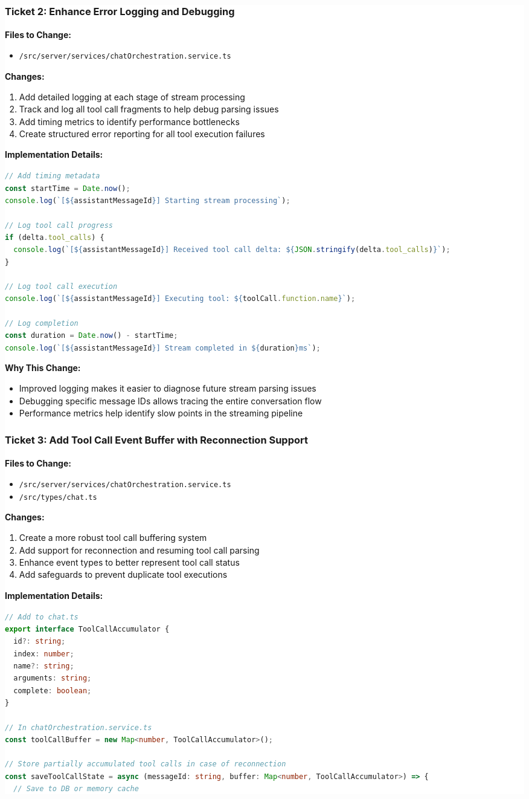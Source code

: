 ### Ticket 2: Enhance Error Logging and Debugging

**Files to Change:**
- `/src/server/services/chatOrchestration.service.ts`

**Changes:**
1. Add detailed logging at each stage of stream processing
2. Track and log all tool call fragments to help debug parsing issues
3. Add timing metrics to identify performance bottlenecks
4. Create structured error reporting for all tool execution failures

**Implementation Details:**
```typescript
// Add timing metadata
const startTime = Date.now();
console.log(`[${assistantMessageId}] Starting stream processing`);

// Log tool call progress
if (delta.tool_calls) {
  console.log(`[${assistantMessageId}] Received tool call delta: ${JSON.stringify(delta.tool_calls)}`);
}

// Log tool call execution
console.log(`[${assistantMessageId}] Executing tool: ${toolCall.function.name}`);

// Log completion
const duration = Date.now() - startTime;
console.log(`[${assistantMessageId}] Stream completed in ${duration}ms`);
```

**Why This Change:**
- Improved logging makes it easier to diagnose future stream parsing issues
- Debugging specific message IDs allows tracing the entire conversation flow
- Performance metrics help identify slow points in the streaming pipeline

### Ticket 3: Add Tool Call Event Buffer with Reconnection Support

**Files to Change:**
- `/src/server/services/chatOrchestration.service.ts`
- `/src/types/chat.ts`

**Changes:**
1. Create a more robust tool call buffering system
2. Add support for reconnection and resuming tool call parsing
3. Enhance event types to better represent tool call status
4. Add safeguards to prevent duplicate tool executions

**Implementation Details:**
```typescript
// Add to chat.ts
export interface ToolCallAccumulator {
  id?: string;
  index: number;
  name?: string;
  arguments: string;
  complete: boolean;
}

// In chatOrchestration.service.ts
const toolCallBuffer = new Map<number, ToolCallAccumulator>();

// Store partially accumulated tool calls in case of reconnection
const saveToolCallState = async (messageId: string, buffer: Map<number, ToolCallAccumulator>) => {
  // Save to DB or memory cache
```